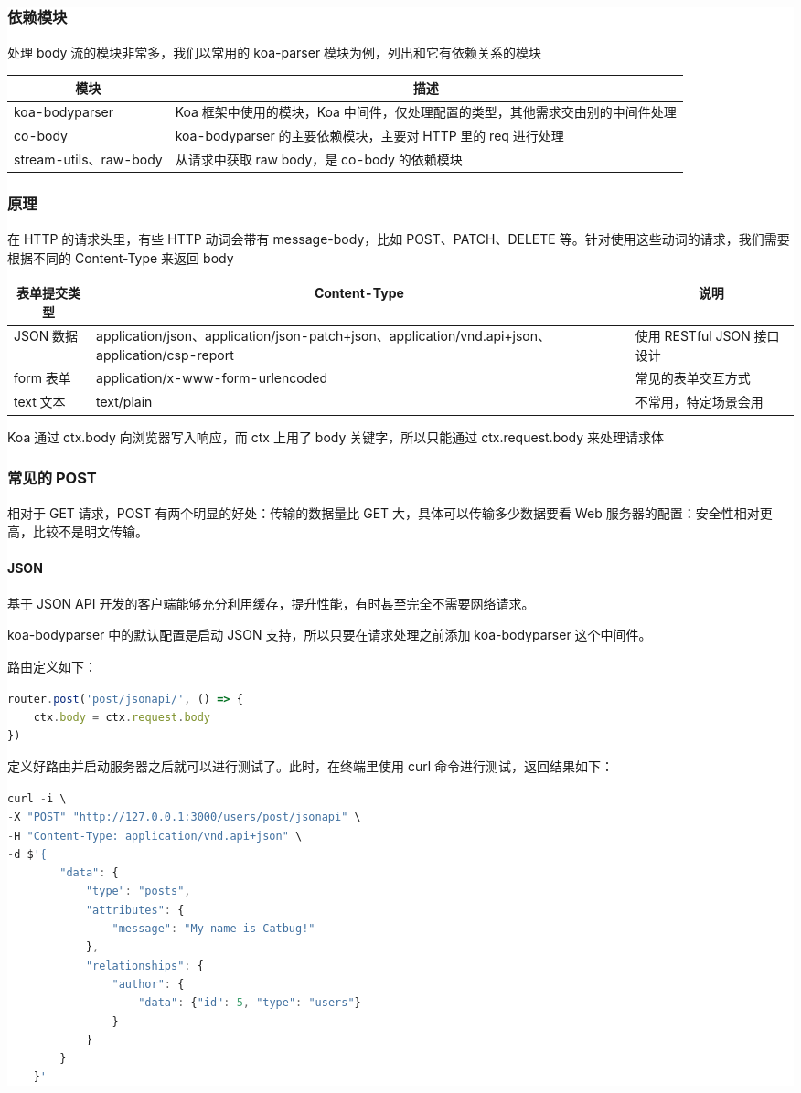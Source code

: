 ### 依赖模块

处理 body 流的模块非常多，我们以常用的 koa-parser 模块为例，列出和它有依赖关系的模块

| 模块                   | 描述                                                         |
| ---------------------- | ------------------------------------------------------------ |
| koa-bodyparser         | Koa 框架中使用的模块，Koa 中间件，仅处理配置的类型，其他需求交由别的中间件处理 |
| co-body                | koa-bodyparser 的主要依赖模块，主要对 HTTP 里的 req 进行处理 |
| stream-utils、raw-body | 从请求中获取 raw body，是 co-body 的依赖模块                 |

### 原理

在 HTTP 的请求头里，有些 HTTP 动词会带有 message-body，比如 POST、PATCH、DELETE 等。针对使用这些动词的请求，我们需要根据不同的 Content-Type 来返回 body

| 表单提交类型 | Content-Type                                                 | 说明                       |
| ------------ | ------------------------------------------------------------ | -------------------------- |
| JSON 数据    | application/json、application/json-patch+json、application/vnd.api+json、application/csp-report | 使用 RESTful JSON 接口设计 |
| form 表单    | application/x-www-form-urlencoded                            | 常见的表单交互方式         |
| text 文本    | text/plain                                                   | 不常用，特定场景会用       |

Koa 通过 ctx.body 向浏览器写入响应，而 ctx 上用了 body 关键字，所以只能通过 ctx.request.body 来处理请求体

### 常见的 POST

相对于 GET 请求，POST 有两个明显的好处：传输的数据量比 GET 大，具体可以传输多少数据要看 Web 服务器的配置：安全性相对更高，比较不是明文传输。

#### JSON

基于 JSON API 开发的客户端能够充分利用缓存，提升性能，有时甚至完全不需要网络请求。

koa-bodyparser 中的默认配置是启动 JSON 支持，所以只要在请求处理之前添加 koa-bodyparser 这个中间件。

路由定义如下：

```javascript
router.post('post/jsonapi/', () => {
    ctx.body = ctx.request.body
})
```

定义好路由并启动服务器之后就可以进行测试了。此时，在终端里使用 curl 命令进行测试，返回结果如下：

```javascript
curl -i \
-X "POST" "http://127.0.0.1:3000/users/post/jsonapi" \
-H "Content-Type: application/vnd.api+json" \
-d $'{
		"data": {
            "type": "posts",
            "attributes": {
                "message": "My name is Catbug!"
            },
            "relationships": {
                "author": {
                    "data": {"id": 5, "type": "users"}
                }
            }
        }
    }'
```
